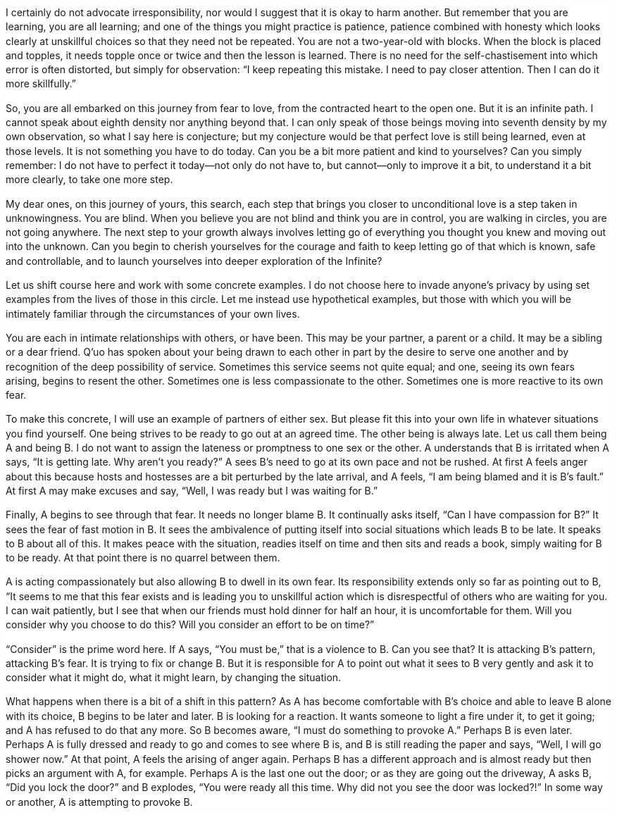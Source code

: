 <p>I certainly do not advocate irresponsibility, nor would I suggest that it is okay to harm another. But remember that you are learning, you are all learning; and one of the things you might practice is patience, patience combined with honesty which looks clearly at unskillful choices so that they need not be repeated. You are not a two-year-old with blocks. When the block is placed and topples, it needs topple once or twice and then the lesson is learned. There is no need for the self-chastisement into which error is often distorted, but simply for observation: “I keep repeating this mistake. I need to pay closer attention. Then I can do it more skillfully.”</p>
<p>So, you are all embarked on this journey from fear to love, from the contracted heart to the open one. But it is an infinite path. I cannot speak about eighth density nor anything beyond that. I can only speak of those beings moving into seventh density by my own observation, so what I say here is conjecture; but my conjecture would be that perfect love is still being learned, even at those levels. It is not something you have to do today. Can you be a bit more patient and kind to yourselves? Can you simply remember: I do not have to perfect it today—not only do not have to, but cannot—only to improve it a bit, to understand it a bit more clearly, to take one more step.</p>
<p>My dear ones, on this journey of yours, this search, each step that brings you closer to unconditional love is a step taken in unknowingness. You are blind. When you believe you are not blind and think you are in control, you are walking in circles, you are not going anywhere. The next step to your growth always involves letting go of everything you thought you knew and moving out into the unknown. Can you begin to cherish yourselves for the courage and faith to keep letting go of that which is known, safe and controllable, and to launch yourselves into deeper exploration of the Infinite?</p>
<p>Let us shift course here and work with some concrete examples. I do not choose here to invade anyone’s privacy by using set examples from the lives of those in this circle. Let me instead use hypothetical examples, but those with which you will be intimately familiar through the circumstances of your own lives.</p>
<p>You are each in intimate relationships with others, or have been. This may be your partner, a parent or a child. It may be a sibling or a dear friend. Q’uo has spoken about your being drawn to each other in part by the desire to serve one another and by recognition of the deep possibility of service. Sometimes this service seems not quite equal; and one, seeing its own fears arising, begins to resent the other. Sometimes one is less compassionate to the other. Sometimes one is more reactive to its own fear.</p>
<p>To make this concrete, I will use an example of partners of either sex. But please fit this into your own life in whatever situations you find yourself. One being strives to be ready to go out at an agreed time. The other being is always late. Let us call them being A and being B. I do not want to assign the lateness or promptness to one sex or the other. A understands that B is irritated when A says, “It is getting late. Why aren’t you ready?” A sees B’s need to go at its own pace and not be rushed. At first A feels anger about this because hosts and hostesses are a bit perturbed by the late arrival, and A feels, “I am being blamed and it is B’s fault.” At first A may make excuses and say, “Well, I was ready but I was waiting for B.”</p>
<p>Finally, A begins to see through that fear. It needs no longer blame B. It continually asks itself, “Can I have compassion for B?” It sees the fear of fast motion in B. It sees the ambivalence of putting itself into social situations which leads B to be late. It speaks to B about all of this. It makes peace with the situation, readies itself on time and then sits and reads a book, simply waiting for B to be ready. At that point there is no quarrel between them.</p>
<p>A is acting compassionately but also allowing B to dwell in its own fear. Its responsibility extends only so far as pointing out to B, “It seems to me that this fear exists and is leading you to unskillful action which is disrespectful of others who are waiting for you. I can wait patiently, but I see that when our friends must hold dinner for half an hour, it is uncomfortable for them. Will you consider why you choose to do this? Will you consider an effort to be on time?”</p>
<p>“Consider” is the prime word here. If A says, “You must be,” that is a violence to B. Can you see that? It is attacking B’s pattern, attacking B’s fear. It is trying to fix or change B. But it is responsible for A to point out what it sees to B very gently and ask it to consider what it might do, what it might learn, by changing the situation.</p>
<p>What happens when there is a bit of a shift in this pattern? As A has become comfortable with B’s choice and able to leave B alone with its choice, B begins to be later and later. B is looking for a reaction. It wants someone to light a fire under it, to get it going; and A has refused to do that any more. So B becomes aware, “I must do something to provoke A.” Perhaps B is even later. Perhaps A is fully dressed and ready to go and comes to see where B is, and B is still reading the paper and says, “Well, I will go shower now.” At that point, A feels the arising of anger again. Perhaps B has a different approach and is almost ready but then picks an argument with A, for example. Perhaps A is the last one out the door; or as they are going out the driveway, A asks B, “Did you lock the door?” and B explodes, “You were ready all this time. Why did not you see the door was locked?!” In some way or another, A is attempting to provoke B.</p>